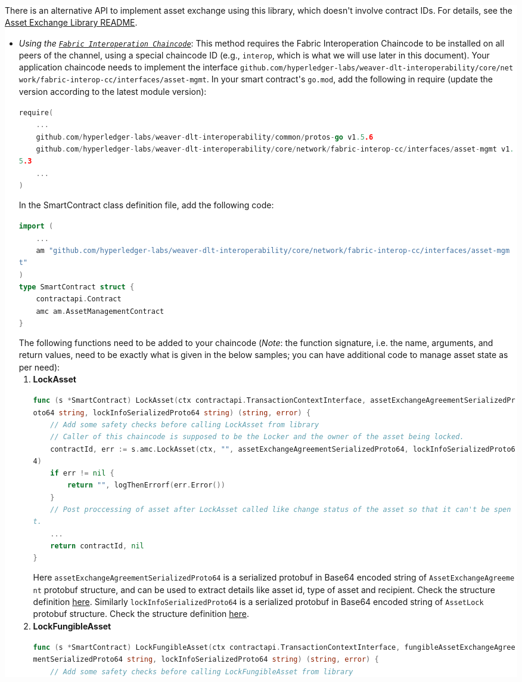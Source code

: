   There is an alternative API to implement asset exchange using this library, which doesn't involve contract IDs. For details, see the [Asset Exchange Library README](https://github.com/hyperledger/cacti/weaver/blob/main/core/network/fabric-interop-cc/libs/assetexchange/README.md#without-contractid).
        
- _Using the [`Fabric Interoperation Chaincode`](https://pkg.go.dev/github.com/hyperledger-labs/weaver-dlt-interoperability/core/network/fabric-interop-cc/contracts/interop)_: This method requires the Fabric Interoperation Chaincode to be installed on all peers of the channel, using a special chaincode ID (e.g., `interop`, which is what we will use later in this document). Your application chaincode needs to implement the interface `github.com/hyperledger-labs/weaver-dlt-interoperability/core/network/fabric-interop-cc/interfaces/asset-mgmt`.
  In your smart contract's `go.mod`, add the following in require (update the version according to the latest module version):
  ```go
  require(
      ...
      github.com/hyperledger-labs/weaver-dlt-interoperability/common/protos-go v1.5.6
      github.com/hyperledger-labs/weaver-dlt-interoperability/core/network/fabric-interop-cc/interfaces/asset-mgmt v1.5.3
      ...
  )
  ```
  In the SmartContract class definition file, add the following code:
  ```go
  import (
      ...
      am "github.com/hyperledger-labs/weaver-dlt-interoperability/core/network/fabric-interop-cc/interfaces/asset-mgmt"
  )
  type SmartContract struct {
      contractapi.Contract
      amc am.AssetManagementContract
  }
  ```
  The following functions need to be added to your chaincode (_Note_: the function signature, i.e. the name, arguments, and return values, need to be exactly what is given in the below samples; you can have additional code to manage asset state as per need):
  1. **LockAsset**
     ```go
     func (s *SmartContract) LockAsset(ctx contractapi.TransactionContextInterface, assetExchangeAgreementSerializedProto64 string, lockInfoSerializedProto64 string) (string, error) {
         // Add some safety checks before calling LockAsset from library
         // Caller of this chaincode is supposed to be the Locker and the owner of the asset being locked.
         contractId, err := s.amc.LockAsset(ctx, "", assetExchangeAgreementSerializedProto64, lockInfoSerializedProto64)
         if err != nil {
             return "", logThenErrorf(err.Error())
         }
         // Post proccessing of asset after LockAsset called like change status of the asset so that it can't be spent.
         ...
         return contractId, nil
     }
     ```
     Here `assetExchangeAgreementSerializedProto64` is a serialized protobuf in Base64 encoded string of `AssetExchangeAgreement` protobuf structure, and can be used to extract details like asset id, type of asset and recipient. Check the structure definition [here](https://github.com/hyperledger/cacti/weaver/blob/main/rfcs/formats/assets/exchange.md#representing-two-party-asset-exchange-agreements).
     Similarly `lockInfoSerializedProto64` is a serialized protobuf in Base64 encoded string of `AssetLock` protobuf structure. Check the structure definition [here](https://github.com/hyperledger/cacti/weaver/blob/main/rfcs/formats/assets/exchange.md#representing-locks-on-assets).
  2. **LockFungibleAsset**
     ```go
     func (s *SmartContract) LockFungibleAsset(ctx contractapi.TransactionContextInterface, fungibleAssetExchangeAgreementSerializedProto64 string, lockInfoSerializedProto64 string) (string, error) {
         // Add some safety checks before calling LockFungibleAsset from library